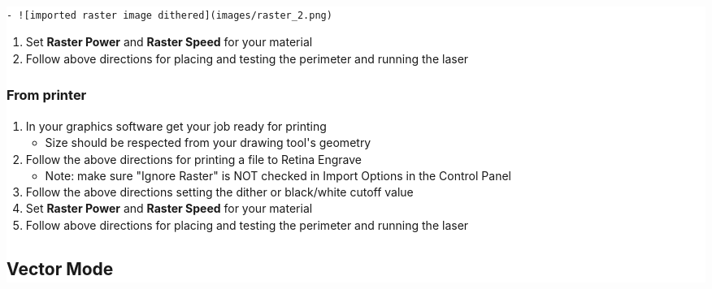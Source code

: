     - ![imported raster image dithered](images/raster_2.png)
 1. Set **Raster Power** and **Raster Speed** for your material
 1. Follow above directions for placing and testing the perimeter and running the laser

### From printer

 1. In your graphics software get your job ready for printing
    - Size should be respected from your drawing tool's geometry
 1. Follow the above directions for printing a file to Retina Engrave
    - Note: make sure "Ignore Raster" is NOT checked in Import Options in the Control Panel
 1. Follow the above directions setting the dither or black/white cutoff value
 1. Set **Raster Power** and **Raster Speed** for your material
 1. Follow above directions for placing and testing the perimeter and running the laser

## Vector Mode
